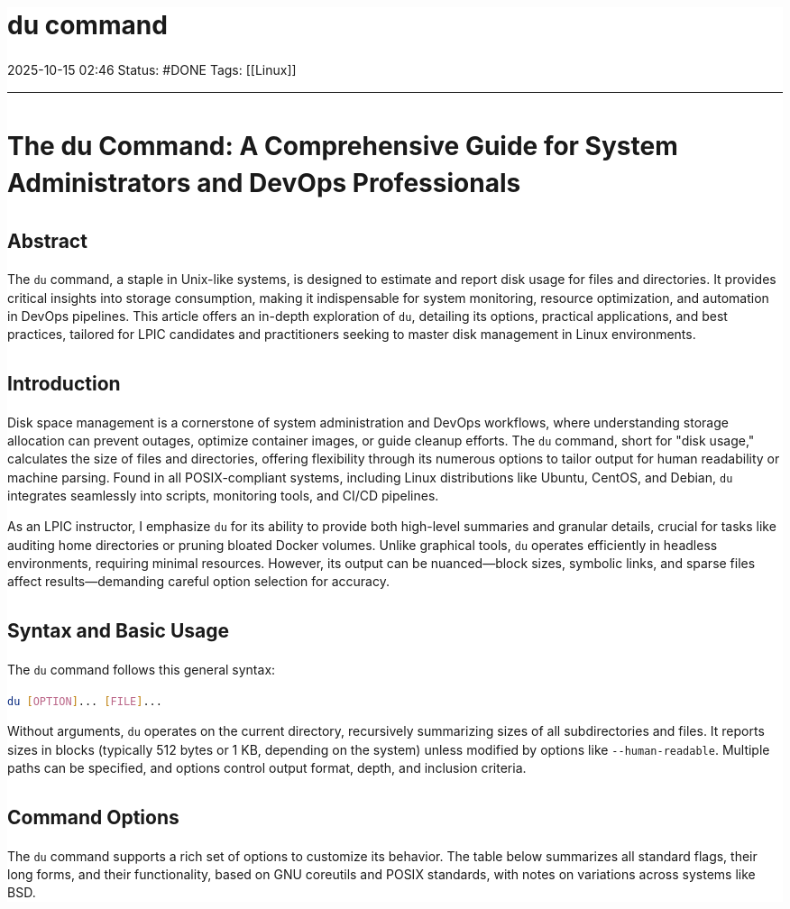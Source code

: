 # du command

2025-10-15 02:46
Status: #DONE 
Tags: [[Linux]]

---
# The du Command: A Comprehensive Guide for System Administrators and DevOps Professionals

## Abstract

The `du` command, a staple in Unix-like systems, is designed to estimate and report disk usage for files and directories. It provides critical insights into storage consumption, making it indispensable for system monitoring, resource optimization, and automation in DevOps pipelines. This article offers an in-depth exploration of `du`, detailing its options, practical applications, and best practices, tailored for LPIC candidates and practitioners seeking to master disk management in Linux environments.

## Introduction

Disk space management is a cornerstone of system administration and DevOps workflows, where understanding storage allocation can prevent outages, optimize container images, or guide cleanup efforts. The `du` command, short for "disk usage," calculates the size of files and directories, offering flexibility through its numerous options to tailor output for human readability or machine parsing. Found in all POSIX-compliant systems, including Linux distributions like Ubuntu, CentOS, and Debian, `du` integrates seamlessly into scripts, monitoring tools, and CI/CD pipelines.

As an LPIC instructor, I emphasize `du` for its ability to provide both high-level summaries and granular details, crucial for tasks like auditing home directories or pruning bloated Docker volumes. Unlike graphical tools, `du` operates efficiently in headless environments, requiring minimal resources. However, its output can be nuanced—block sizes, symbolic links, and sparse files affect results—demanding careful option selection for accuracy.

## Syntax and Basic Usage

The `du` command follows this general syntax:

```bash
du [OPTION]... [FILE]...
```

Without arguments, `du` operates on the current directory, recursively summarizing sizes of all subdirectories and files. It reports sizes in blocks (typically 512 bytes or 1 KB, depending on the system) unless modified by options like `--human-readable`. Multiple paths can be specified, and options control output format, depth, and inclusion criteria.

## Command Options

The `du` command supports a rich set of options to customize its behavior. The table below summarizes all standard flags, their long forms, and their functionality, based on GNU coreutils and POSIX standards, with notes on variations across systems like BSD.
